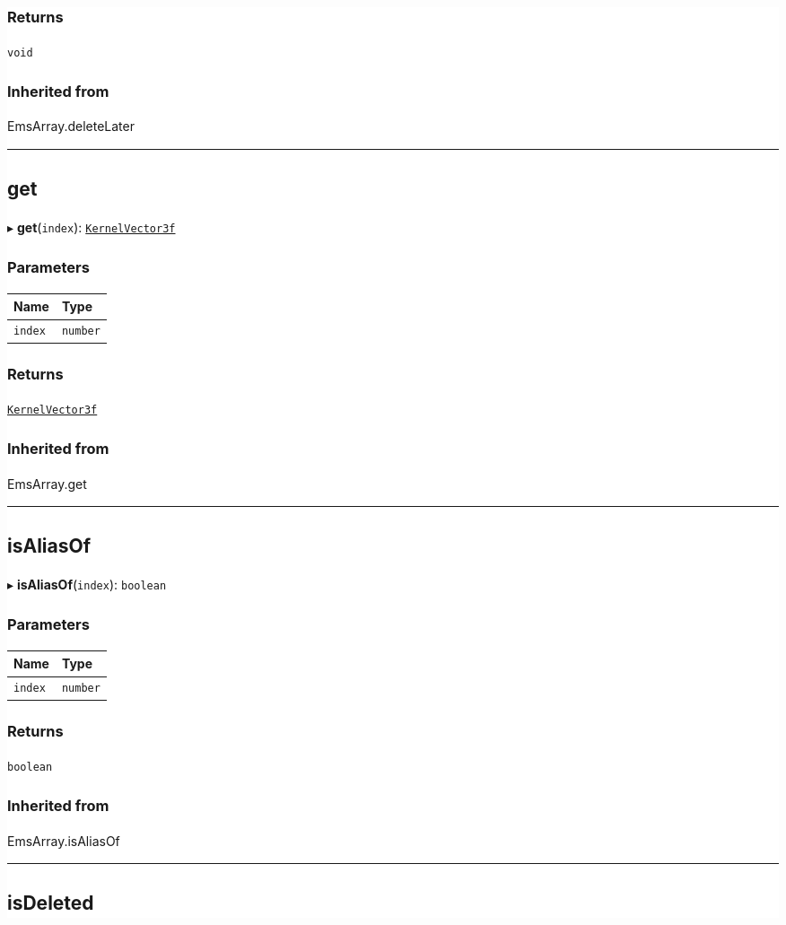 ### Returns

`void`

### Inherited from

EmsArray.deleteLater

___

## get

▸ **get**(`index`): [`KernelVector3f`](../interfaces/typings_kernel.KernelVector3f.md)

### Parameters

| Name | Type |
| :------ | :------ |
| `index` | `number` |

### Returns

[`KernelVector3f`](../interfaces/typings_kernel.KernelVector3f.md)

### Inherited from

EmsArray.get

___

## isAliasOf

▸ **isAliasOf**(`index`): `boolean`

### Parameters

| Name | Type |
| :------ | :------ |
| `index` | `number` |

### Returns

`boolean`

### Inherited from

EmsArray.isAliasOf

___

## isDeleted

